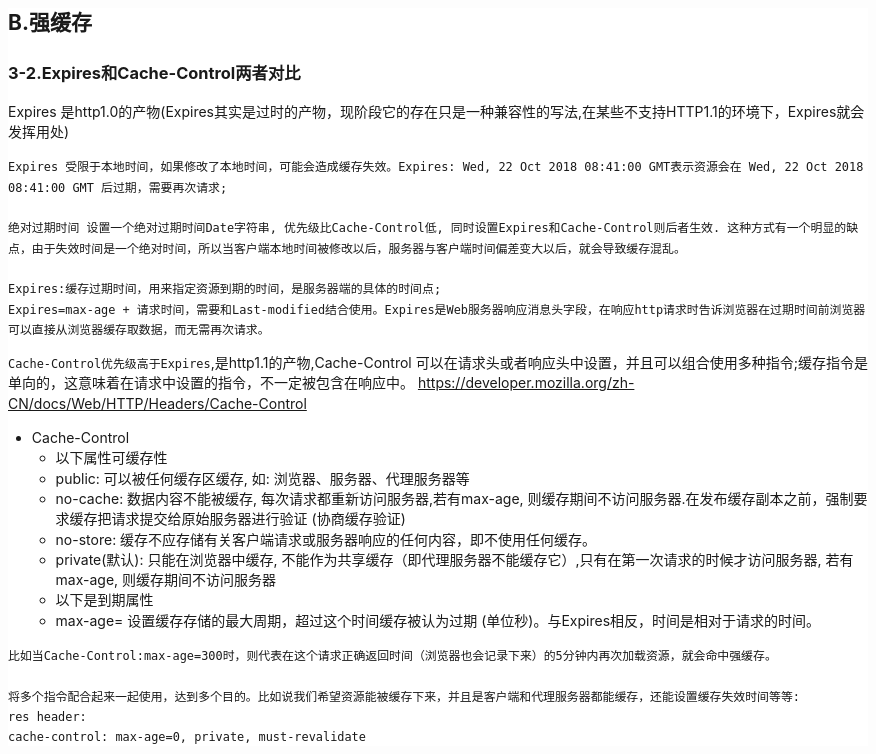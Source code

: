 ## B.强缓存
### 3-2.Expires和Cache-Control两者对比
Expires 是http1.0的产物(Expires其实是过时的产物，现阶段它的存在只是一种兼容性的写法,在某些不支持HTTP1.1的环境下，Expires就会发挥用处)
```
Expires 受限于本地时间，如果修改了本地时间，可能会造成缓存失效。Expires: Wed, 22 Oct 2018 08:41:00 GMT表示资源会在 Wed, 22 Oct 2018 08:41:00 GMT 后过期，需要再次请求;

绝对过期时间 设置一个绝对过期时间Date字符串, 优先级比Cache-Control低, 同时设置Expires和Cache-Control则后者生效. 这种方式有一个明显的缺点，由于失效时间是一个绝对时间，所以当客户端本地时间被修改以后，服务器与客户端时间偏差变大以后，就会导致缓存混乱。

Expires:缓存过期时间，用来指定资源到期的时间，是服务器端的具体的时间点;
Expires=max-age + 请求时间，需要和Last-modified结合使用。Expires是Web服务器响应消息头字段，在响应http请求时告诉浏览器在过期时间前浏览器可以直接从浏览器缓存取数据，而无需再次请求。
```

`Cache-Control优先级高于Expires`,是http1.1的产物,Cache-Control 可以在请求头或者响应头中设置，并且可以组合使用多种指令;缓存指令是单向的，这意味着在请求中设置的指令，不一定被包含在响应中。
https://developer.mozilla.org/zh-CN/docs/Web/HTTP/Headers/Cache-Control
* Cache-Control
   - 以下属性可缓存性
   - public: 可以被任何缓存区缓存, 如: 浏览器、服务器、代理服务器等
   - no-cache: 数据内容不能被缓存, 每次请求都重新访问服务器,若有max-age, 则缓存期间不访问服务器.在发布缓存副本之前，强制要求缓存把请求提交给原始服务器进行验证 (协商缓存验证)
   - no-store: 缓存不应存储有关客户端请求或服务器响应的任何内容，即不使用任何缓存。
   - private(默认): 只能在浏览器中缓存, 不能作为共享缓存（即代理服务器不能缓存它）,只有在第一次请求的时候才访问服务器, 若有max-age, 则缓存期间不访问服务器
   - 以下是到期属性
   - max-age=<seconds> 设置缓存存储的最大周期，超过这个时间缓存被认为过期 (单位秒)。与Expires相反，时间是相对于请求的时间。
```
比如当Cache-Control:max-age=300时，则代表在这个请求正确返回时间（浏览器也会记录下来）的5分钟内再次加载资源，就会命中强缓存。

将多个指令配合起来一起使用，达到多个目的。比如说我们希望资源能被缓存下来，并且是客户端和代理服务器都能缓存，还能设置缓存失效时间等等:
res header:
cache-control: max-age=0, private, must-revalidate
```